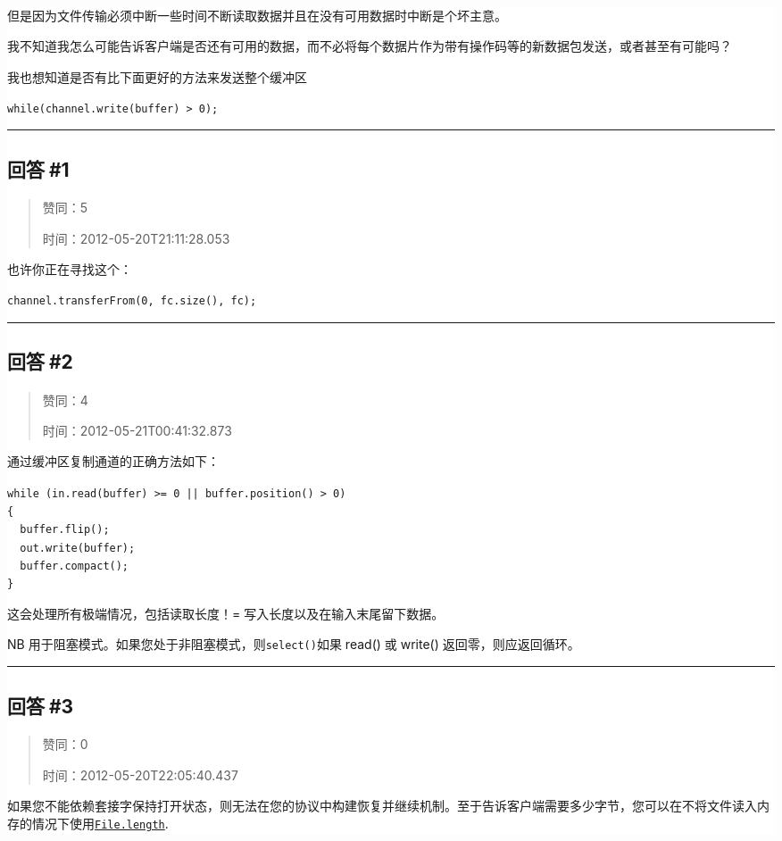 但是因为文件传输必须中断一些时间不断读取数据并且在没有可用数据时中断是个坏主意。

我不知道我怎么可能告诉客户端是否还有可用的数据，而不必将每个数据片作为带有操作码等的新数据包发送，或者甚至有可能吗？

我也想知道是否有比下面更好的方法来发送整个缓冲区

```
while(channel.write(buffer) > 0); 
```

* * *

## 回答 #1

> 赞同：5
> 
> 时间：2012-05-20T21:11:28.053

也许你正在寻找这个：

```
channel.transferFrom(0, fc.size(), fc); 
```

* * *

## 回答 #2

> 赞同：4
> 
> 时间：2012-05-21T00:41:32.873

通过缓冲区复制通道的正确方法如下：

```
while (in.read(buffer) >= 0 || buffer.position() > 0)
{
  buffer.flip();
  out.write(buffer);
  buffer.compact();
} 
```

这会处理所有极端情况，包括读取长度！= 写入长度以及在输入末尾留下数据。

NB 用于阻塞模式。如果您处于非阻塞模式，则`select()`如果 read() 或 write() 返回零，则应返回循环。

* * *

## 回答 #3

> 赞同：0
> 
> 时间：2012-05-20T22:05:40.437

如果您不能依赖套接字保持打开状态，则无法在您的协议中构建恢复并继续机制。至于告诉客户端需要多少字节，您可以在不将文件读入内存的情况下使用[`File.length`](http://docs.oracle.com/javase/6/docs/api/java/io/File.html#length%28%29).
